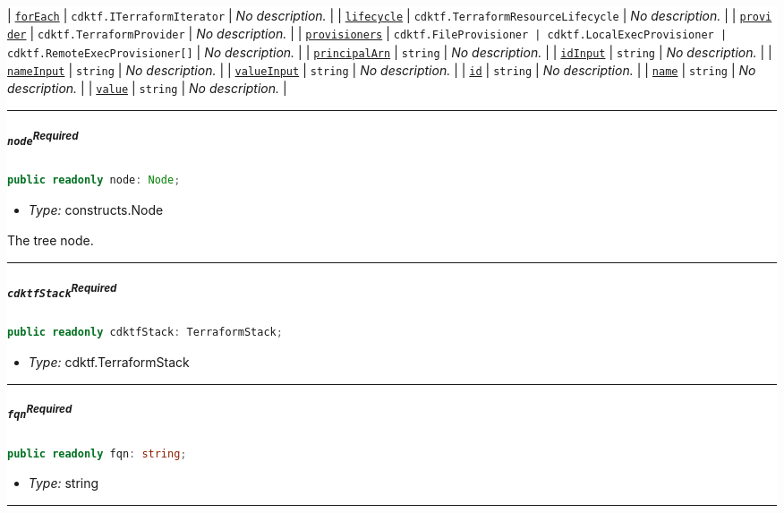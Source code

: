 | <code><a href="#@cdktf/aws-cdk.ecsAccountSettingDefault.EcsAccountSettingDefault.property.forEach">forEach</a></code> | <code>cdktf.ITerraformIterator</code> | *No description.* |
| <code><a href="#@cdktf/aws-cdk.ecsAccountSettingDefault.EcsAccountSettingDefault.property.lifecycle">lifecycle</a></code> | <code>cdktf.TerraformResourceLifecycle</code> | *No description.* |
| <code><a href="#@cdktf/aws-cdk.ecsAccountSettingDefault.EcsAccountSettingDefault.property.provider">provider</a></code> | <code>cdktf.TerraformProvider</code> | *No description.* |
| <code><a href="#@cdktf/aws-cdk.ecsAccountSettingDefault.EcsAccountSettingDefault.property.provisioners">provisioners</a></code> | <code>cdktf.FileProvisioner \| cdktf.LocalExecProvisioner \| cdktf.RemoteExecProvisioner[]</code> | *No description.* |
| <code><a href="#@cdktf/aws-cdk.ecsAccountSettingDefault.EcsAccountSettingDefault.property.principalArn">principalArn</a></code> | <code>string</code> | *No description.* |
| <code><a href="#@cdktf/aws-cdk.ecsAccountSettingDefault.EcsAccountSettingDefault.property.idInput">idInput</a></code> | <code>string</code> | *No description.* |
| <code><a href="#@cdktf/aws-cdk.ecsAccountSettingDefault.EcsAccountSettingDefault.property.nameInput">nameInput</a></code> | <code>string</code> | *No description.* |
| <code><a href="#@cdktf/aws-cdk.ecsAccountSettingDefault.EcsAccountSettingDefault.property.valueInput">valueInput</a></code> | <code>string</code> | *No description.* |
| <code><a href="#@cdktf/aws-cdk.ecsAccountSettingDefault.EcsAccountSettingDefault.property.id">id</a></code> | <code>string</code> | *No description.* |
| <code><a href="#@cdktf/aws-cdk.ecsAccountSettingDefault.EcsAccountSettingDefault.property.name">name</a></code> | <code>string</code> | *No description.* |
| <code><a href="#@cdktf/aws-cdk.ecsAccountSettingDefault.EcsAccountSettingDefault.property.value">value</a></code> | <code>string</code> | *No description.* |

---

##### `node`<sup>Required</sup> <a name="node" id="@cdktf/aws-cdk.ecsAccountSettingDefault.EcsAccountSettingDefault.property.node"></a>

```typescript
public readonly node: Node;
```

- *Type:* constructs.Node

The tree node.

---

##### `cdktfStack`<sup>Required</sup> <a name="cdktfStack" id="@cdktf/aws-cdk.ecsAccountSettingDefault.EcsAccountSettingDefault.property.cdktfStack"></a>

```typescript
public readonly cdktfStack: TerraformStack;
```

- *Type:* cdktf.TerraformStack

---

##### `fqn`<sup>Required</sup> <a name="fqn" id="@cdktf/aws-cdk.ecsAccountSettingDefault.EcsAccountSettingDefault.property.fqn"></a>

```typescript
public readonly fqn: string;
```

- *Type:* string

---